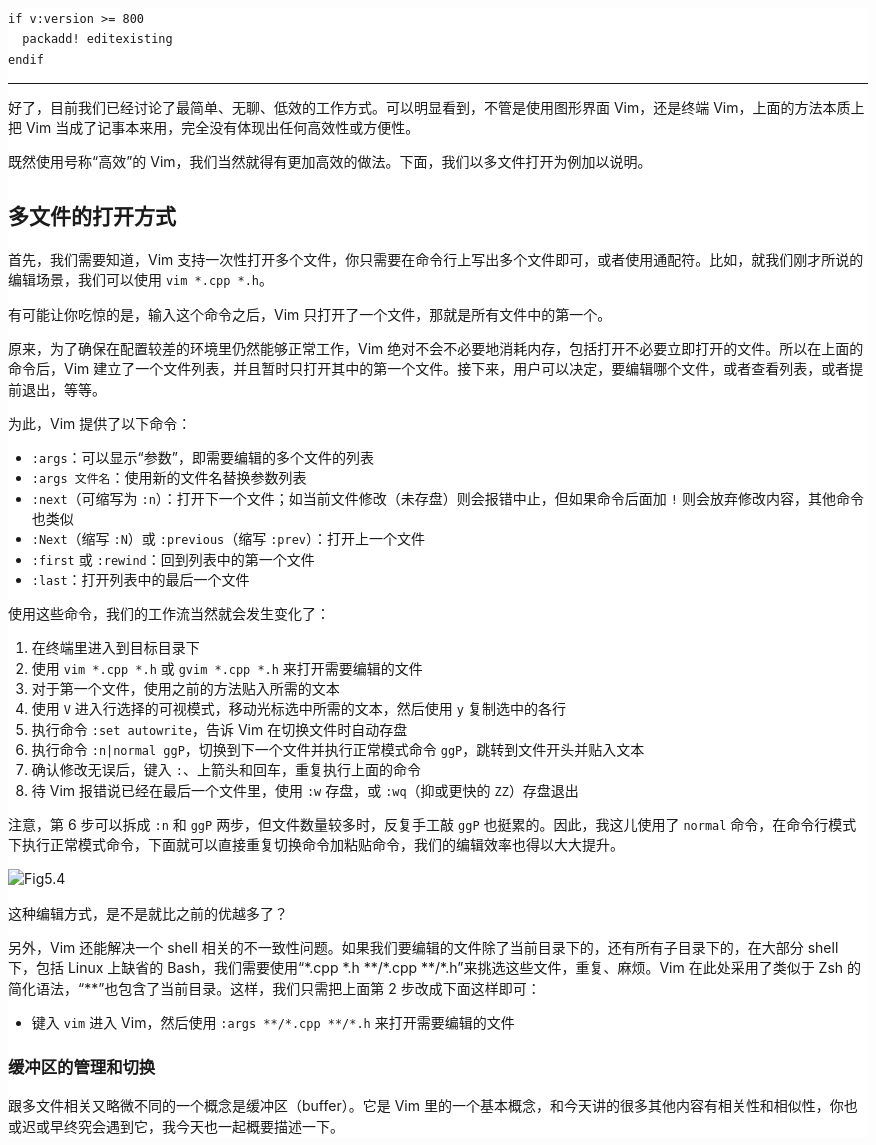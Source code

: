 ```vim
if v:version >= 800
  packadd! editexisting
endif
```

* * *

好了，目前我们已经讨论了最简单、无聊、低效的工作方式。可以明显看到，不管是使用图形界面 Vim，还是终端 Vim，上面的方法本质上把 Vim 当成了记事本来用，完全没有体现出任何高效性或方便性。

既然使用号称“高效”的 Vim，我们当然就得有更加高效的做法。下面，我们以多文件打开为例加以说明。

## 多文件的打开方式

首先，我们需要知道，Vim 支持一次性打开多个文件，你只需要在命令行上写出多个文件即可，或者使用通配符。比如，就我们刚才所说的编辑场景，我们可以使用 `vim *.cpp *.h`。

有可能让你吃惊的是，输入这个命令之后，Vim 只打开了一个文件，那就是所有文件中的第一个。

原来，为了确保在配置较差的环境里仍然能够正常工作，Vim 绝对不会不必要地消耗内存，包括打开不必要立即打开的文件。所以在上面的命令后，Vim 建立了一个文件列表，并且暂时只打开其中的第一个文件。接下来，用户可以决定，要编辑哪个文件，或者查看列表，或者提前退出，等等。

为此，Vim 提供了以下命令：

- `:args`：可以显示“参数”，即需要编辑的多个文件的列表
- `:args 文件名`：使用新的文件名替换参数列表
- `:next`（可缩写为 `:n`）：打开下一个文件；如当前文件修改（未存盘）则会报错中止，但如果命令后面加 `!` 则会放弃修改内容，其他命令也类似
- `:Next`（缩写 `:N`）或 `:previous`（缩写 `:prev`）：打开上一个文件
- `:first` 或 `:rewind`：回到列表中的第一个文件
- `:last`：打开列表中的最后一个文件

使用这些命令，我们的工作流当然就会发生变化了：

1. 在终端里进入到目标目录下
2. 使用 `vim *.cpp *.h` 或 `gvim *.cpp *.h` 来打开需要编辑的文件
3. 对于第一个文件，使用之前的方法贴入所需的文本
4. 使用 `V` 进入行选择的可视模式，移动光标选中所需的文本，然后使用 `y` 复制选中的各行
5. 执行命令 `:set autowrite`，告诉 Vim 在切换文件时自动存盘
6. 执行命令 `:n|normal ggP`，切换到下一个文件并执行正常模式命令 `ggP`，跳转到文件开头并贴入文本
7. 确认修改无误后，键入 `:`、上箭头和回车，重复执行上面的命令
8. 待 Vim 报错说已经在最后一个文件里，使用 `:w` 存盘，或 `:wq`（抑或更快的 `ZZ`）存盘退出

注意，第 6 步可以拆成 `:n` 和 `ggP` 两步，但文件数量较多时，反复手工敲 `ggP` 也挺累的。因此，我这儿使用了 `normal` 命令，在命令行模式下执行正常模式命令，下面就可以直接重复切换命令加粘贴命令，我们的编辑效率也得以大大提升。

![Fig5.4](https://static001.geekbang.org/resource/image/7b/cd/7b2341087d8a34471b9c1979acdcddcd.gif?wh=984%2A690 "第 4 步到第 7 步的演示（注意倒数第二行的变化）")

这种编辑方式，是不是就比之前的优越多了？

另外，Vim 还能解决一个 shell 相关的不一致性问题。如果我们要编辑的文件除了当前目录下的，还有所有子目录下的，在大部分 shell 下，包括 Linux 上缺省的 Bash，我们需要使用“\*.cpp \*.h \*\*/\*.cpp \*\*/\*.h”来挑选这些文件，重复、麻烦。Vim 在此处采用了类似于 Zsh 的简化语法，“\*\*”也包含了当前目录。这样，我们只需把上面第 2 步改成下面这样即可：

- 键入 `vim` 进入 Vim，然后使用 `:args **/*.cpp **/*.h` 来打开需要编辑的文件

### 缓冲区的管理和切换

跟多文件相关又略微不同的一个概念是缓冲区（buffer）。它是 Vim 里的一个基本概念，和今天讲的很多其他内容有相关性和相似性，你也或迟或早终究会遇到它，我今天也一起概要描述一下。
